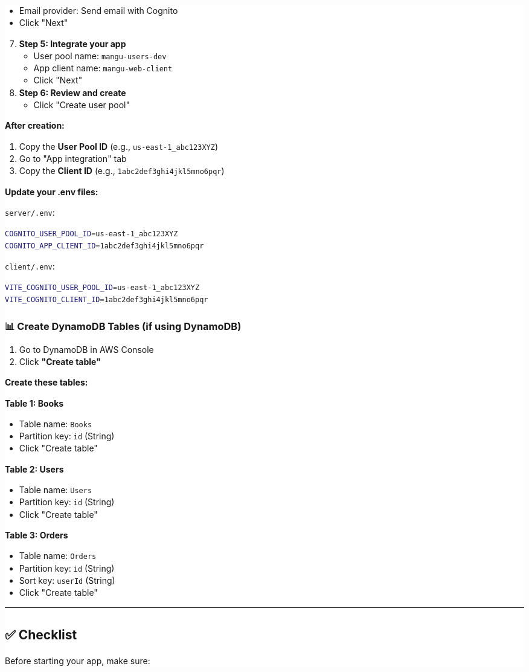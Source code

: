    - Email provider: Send email with Cognito
   - Click "Next"
7. **Step 5: Integrate your app**
   - User pool name: `mangu-users-dev`
   - App client name: `mangu-web-client`
   - Click "Next"
8. **Step 6: Review and create**
   - Click "Create user pool"

**After creation:**
1. Copy the **User Pool ID** (e.g., `us-east-1_abc123XYZ`)
2. Go to "App integration" tab
3. Copy the **Client ID** (e.g., `1abc2def3ghi4jkl5mno6pqr`)

**Update your .env files:**

`server/.env`:
```bash
COGNITO_USER_POOL_ID=us-east-1_abc123XYZ
COGNITO_APP_CLIENT_ID=1abc2def3ghi4jkl5mno6pqr
```

`client/.env`:
```bash
VITE_COGNITO_USER_POOL_ID=us-east-1_abc123XYZ
VITE_COGNITO_CLIENT_ID=1abc2def3ghi4jkl5mno6pqr
```

### 📊 Create DynamoDB Tables (if using DynamoDB)

1. Go to DynamoDB in AWS Console
2. Click **"Create table"**

**Create these tables:**

**Table 1: Books**
- Table name: `Books`
- Partition key: `id` (String)
- Click "Create table"

**Table 2: Users**
- Table name: `Users`  
- Partition key: `id` (String)
- Click "Create table"

**Table 3: Orders**
- Table name: `Orders`
- Partition key: `id` (String)
- Sort key: `userId` (String)
- Click "Create table"

---

## ✅ Checklist

Before starting your app, make sure:
